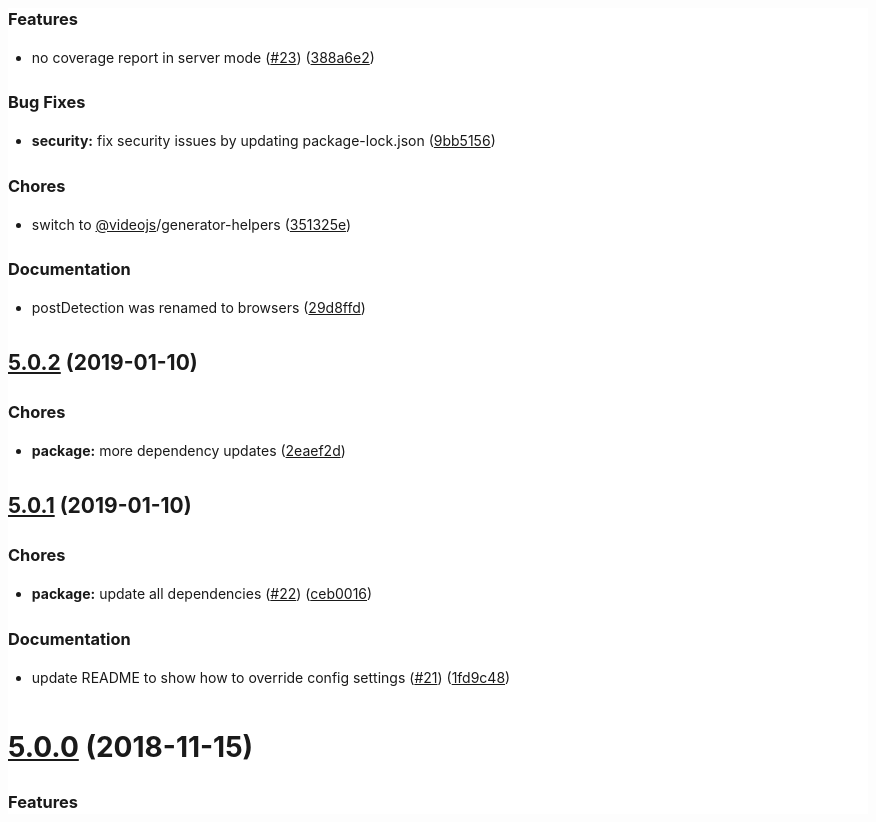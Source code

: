 ### Features

* no coverage report in server mode ([#23](https://github.com/videojs/videojs-generate-karma-config/issues/23)) ([388a6e2](https://github.com/videojs/videojs-generate-karma-config/commit/388a6e2))

### Bug Fixes

* **security:** fix security issues by updating package-lock.json ([9bb5156](https://github.com/videojs/videojs-generate-karma-config/commit/9bb5156))

### Chores

* switch to [@videojs](https://github.com/videojs)/generator-helpers ([351325e](https://github.com/videojs/videojs-generate-karma-config/commit/351325e))

### Documentation

* postDetection was renamed to browsers ([29d8ffd](https://github.com/videojs/videojs-generate-karma-config/commit/29d8ffd))

<a name="5.0.2"></a>
## [5.0.2](https://github.com/videojs/videojs-generate-karma-config/compare/v5.0.1...v5.0.2) (2019-01-10)

### Chores

* **package:** more dependency updates ([2eaef2d](https://github.com/videojs/videojs-generate-karma-config/commit/2eaef2d))

<a name="5.0.1"></a>
## [5.0.1](https://github.com/videojs/videojs-generate-karma-config/compare/v5.0.0...v5.0.1) (2019-01-10)

### Chores

* **package:** update all dependencies ([#22](https://github.com/videojs/videojs-generate-karma-config/issues/22)) ([ceb0016](https://github.com/videojs/videojs-generate-karma-config/commit/ceb0016))

### Documentation

* update README to show how to override config settings ([#21](https://github.com/videojs/videojs-generate-karma-config/issues/21)) ([1fd9c48](https://github.com/videojs/videojs-generate-karma-config/commit/1fd9c48))

<a name="5.0.0"></a>
# [5.0.0](https://github.com/videojs/videojs-generate-karma-config/compare/v4.0.2...v5.0.0) (2018-11-15)

### Features
